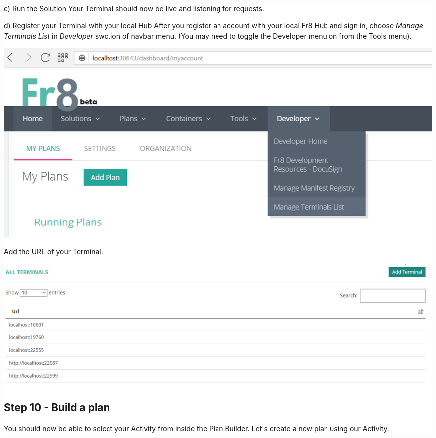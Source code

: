 
c) Run the Solution 
Your Terminal should now be live and listening for requests.

d) Register your Terminal with your local Hub
After you register an account with your local Fr8 Hub and sign in, choose *Manage Terminals List* in *Developer* swction of navbar menu. (You may need to toggle the Developer menu on from the Tools menu).

![Fr8 terminals list](./Images/5_tdg_ManageTerminals.png "Fr8 terminals list")

Add the URL of your Terminal.

![Fr8 terminals list](./Images/6_tdg_Terminals.PNG "Fr8 terminals list")


## Step 10 - Build a plan 
You should now be able to select your Activity from inside the Plan Builder. Let's create a new plan using our Activity.
